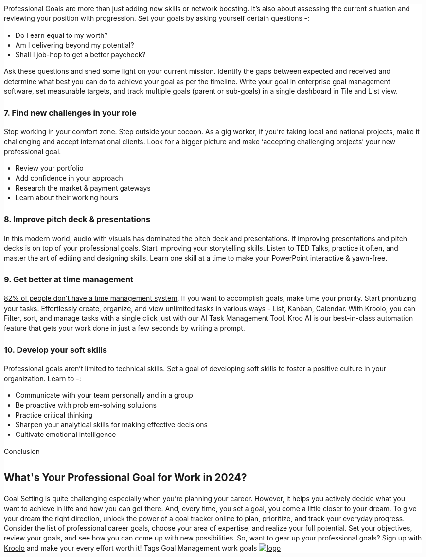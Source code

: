 Professional Goals are more than just adding new skills or network boosting. It’s also about assessing the current situation and reviewing your position with progression. Set your goals by asking yourself certain questions -:
  * Do I earn equal to my worth?
  * Am I delivering beyond my potential?
  * Shall I job-hop to get a better paycheck?


Ask these questions and shed some light on your current mission. Identify the gaps between expected and received and determine what best you can do to achieve your goal as per the timeline.
Write your goal in enterprise goal management software, set measurable targets, and track multiple goals (parent or sub-goals) in a single dashboard in Tile and List view.
### 7. Find new challenges in your role
Stop working in your comfort zone. Step outside your cocoon. As a gig worker, if you’re taking local and national projects, make it challenging and accept international clients. Look for a bigger picture and make ‘accepting challenging projects’ your new professional goal.
  * Review your portfolio
  * Add confidence in your approach
  * Research the market & payment gateways
  * Learn about their working hours


### 8. Improve pitch deck & presentations
In this modern world, audio with visuals has dominated the pitch deck and presentations. If improving presentations and pitch decks is on top of your professional goals. Start improving your storytelling skills. Listen to TED Talks, practice it often, and master the art of editing and designing skills. Learn one skill at a time to make your PowerPoint interactive & yawn-free.
### 9. Get better at time management
[82% of people don’t have a time management system](https://development-academy.co.uk/news-tips/time-management-statistics-2021-research/). If you want to accomplish goals, make time your priority. Start prioritizing your tasks. Effortlessly create, organize, and view unlimited tasks in various ways - List, Kanban, Calendar. With Kroolo, you can Filter, sort, and manage tasks with a single click just with our AI Task Management Tool.
Kroo AI is our best-in-class automation feature that gets your work done in just a few seconds by writing a prompt.
### 10. Develop your soft skills
Professional goals aren’t limited to technical skills. Set a goal of developing soft skills to foster a positive culture in your organization. Learn to -:
  * Communicate with your team personally and in a group
  * Be proactive with problem-solving solutions
  * Practice critical thinking
  * Sharpen your analytical skills for making effective decisions
  * Cultivate emotional intelligence


Conclusion
## What's Your Professional Goal for Work in 2024?
Goal Setting is quite challenging especially when you’re planning your career. However, it helps you actively decide what you want to achieve in life and how you can get there.
And, every time, you set a goal, you come a little closer to your dream. To give your dream the right direction, unlock the power of a goal tracker online to plan, prioritize, and track your everyday progress. 
Consider the list of professional career goals, choose your area of expertise, and realize your full potential. Set your objectives, review your goals, and see how you can come up with new possibilities.
So, want to gear up your professional goals? [Sign up with Kroolo](https://app.kroolo.com/signup) and make your every effort worth it!
Tags
Goal Management
work goals
[![logo](https://kroolo.com/_next/image?url=https%3A%2F%2Fkroolo-corp-live.vercel.app%2F_next%2Fstatic%2Fmedia%2Flogo.068deb1b.webp&w=3840&q=100)](https://kroolo.com/)